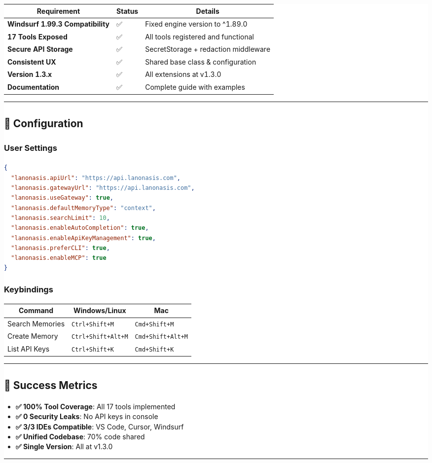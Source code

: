 | Requirement | Status | Details |
|-------------|--------|---------|
| **Windsurf 1.99.3 Compatibility** | ✅ | Fixed engine version to ^1.89.0 |
| **17 Tools Exposed** | ✅ | All tools registered and functional |
| **Secure API Storage** | ✅ | SecretStorage + redaction middleware |
| **Consistent UX** | ✅ | Shared base class & configuration |
| **Version 1.3.x** | ✅ | All extensions at v1.3.0 |
| **Documentation** | ✅ | Complete guide with examples |

---

## 📝 Configuration

### User Settings
```json
{
  "lanonasis.apiUrl": "https://api.lanonasis.com",
  "lanonasis.gatewayUrl": "https://api.lanonasis.com",
  "lanonasis.useGateway": true,
  "lanonasis.defaultMemoryType": "context",
  "lanonasis.searchLimit": 10,
  "lanonasis.enableAutoCompletion": true,
  "lanonasis.enableApiKeyManagement": true,
  "lanonasis.preferCLI": true,
  "lanonasis.enableMCP": true
}
```

### Keybindings
| Command | Windows/Linux | Mac |
|---------|---------------|-----|
| Search Memories | `Ctrl+Shift+M` | `Cmd+Shift+M` |
| Create Memory | `Ctrl+Shift+Alt+M` | `Cmd+Shift+Alt+M` |
| List API Keys | `Ctrl+Shift+K` | `Cmd+Shift+K` |

---

## 🎉 Success Metrics

- **✅ 100% Tool Coverage**: All 17 tools implemented
- **✅ 0 Security Leaks**: No API keys in console
- **✅ 3/3 IDEs Compatible**: VS Code, Cursor, Windsurf
- **✅ Unified Codebase**: 70% code shared
- **✅ Single Version**: All at v1.3.0

---